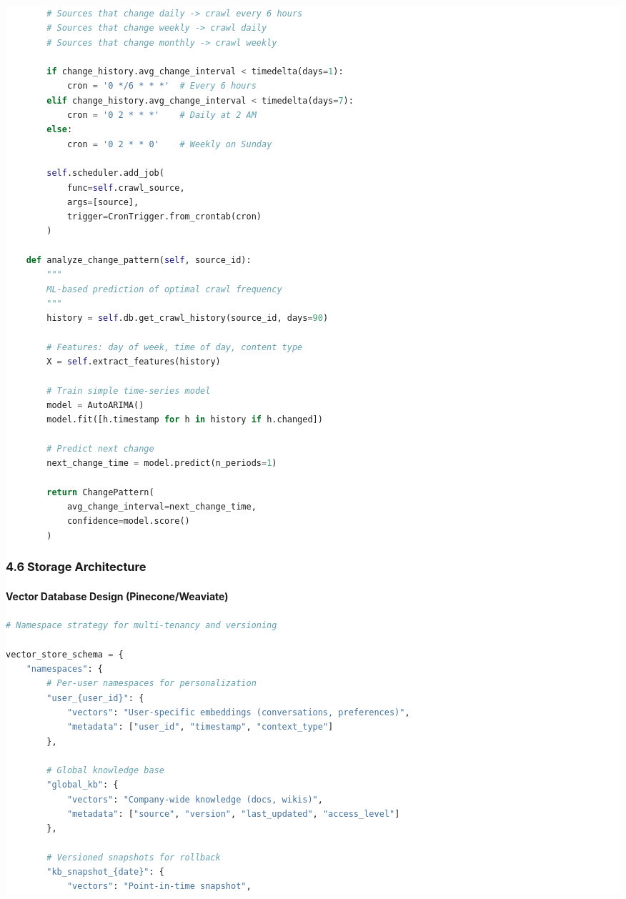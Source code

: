 ```python
        # Sources that change daily -> crawl every 6 hours
        # Sources that change weekly -> crawl daily
        # Sources that change monthly -> crawl weekly

        if change_history.avg_change_interval < timedelta(days=1):
            cron = '0 */6 * * *'  # Every 6 hours
        elif change_history.avg_change_interval < timedelta(days=7):
            cron = '0 2 * * *'    # Daily at 2 AM
        else:
            cron = '0 2 * * 0'    # Weekly on Sunday

        self.scheduler.add_job(
            func=self.crawl_source,
            args=[source],
            trigger=CronTrigger.from_crontab(cron)
        )

    def analyze_change_pattern(self, source_id):
        """
        ML-based prediction of optimal crawl frequency
        """
        history = self.db.get_crawl_history(source_id, days=90)

        # Features: day of week, time of day, content type
        X = self.extract_features(history)

        # Train simple time-series model
        model = AutoARIMA()
        model.fit([h.timestamp for h in history if h.changed])

        # Predict next change
        next_change_time = model.predict(n_periods=1)

        return ChangePattern(
            avg_change_interval=next_change_time,
            confidence=model.score()
        )
```

### 4.6 Storage Architecture

#### Vector Database Design (Pinecone/Weaviate)

```python
# Namespace strategy for multi-tenancy and versioning

vector_store_schema = {
    "namespaces": {
        # Per-user namespaces for personalization
        "user_{user_id}": {
            "vectors": "User-specific embeddings (conversations, preferences)",
            "metadata": ["user_id", "timestamp", "context_type"]
        },

        # Global knowledge base
        "global_kb": {
            "vectors": "Company-wide knowledge (docs, wikis)",
            "metadata": ["source", "version", "last_updated", "access_level"]
        },

        # Versioned snapshots for rollback
        "kb_snapshot_{date}": {
            "vectors": "Point-in-time snapshot",
```